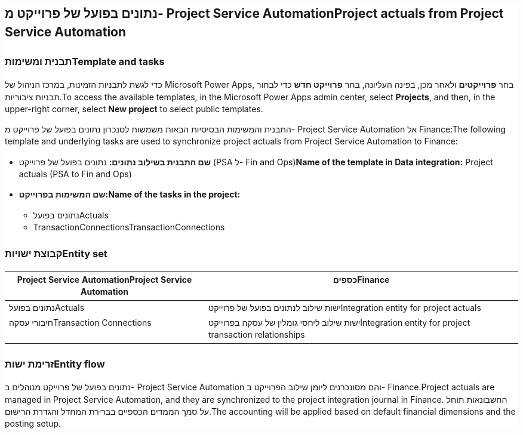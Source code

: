 ## <a name="project-actuals-from-project-service-automation"></a><span data-ttu-id="ca8e3-119">נתונים בפועל של פרוייקט מ- Project Service Automation</span><span class="sxs-lookup"><span data-stu-id="ca8e3-119">Project actuals from Project Service Automation</span></span>

### <a name="template-and-tasks"></a><span data-ttu-id="ca8e3-120">תבנית ומשימות</span><span class="sxs-lookup"><span data-stu-id="ca8e3-120">Template and tasks</span></span>

<span data-ttu-id="ca8e3-121">כדי לגשת לתבניות הזמינות, במרכז הניהול של Microsoft Power Apps, בחר **פרוייקטים** ולאחר מכן, בפינה העליונה, בחר **פרוייקט חדש** כדי לבחור תבניות ציבוריות.</span><span class="sxs-lookup"><span data-stu-id="ca8e3-121">To access the available templates, in the Microsoft Power Apps admin center, select **Projects**, and then, in the upper-right corner, select **New project** to select public templates.</span></span>

<span data-ttu-id="ca8e3-122">התבנית והמשימות הבסיסיות הבאות משמשות לסנכרון נתונים בפועל של פרוייקט מ- Project Service Automation אל Finance:</span><span class="sxs-lookup"><span data-stu-id="ca8e3-122">The following template and underlying tasks are used to synchronize project actuals from Project Service Automation to Finance:</span></span>

- <span data-ttu-id="ca8e3-123">**שם התבנית בשילוב נתונים:** נתונים בפועל של פרוייקט (PSA ל- Fin and Ops)</span><span class="sxs-lookup"><span data-stu-id="ca8e3-123">**Name of the template in Data integration:** Project actuals (PSA to Fin and Ops)</span></span>
- <span data-ttu-id="ca8e3-124">**שם המשימות בפרוייקט:**</span><span class="sxs-lookup"><span data-stu-id="ca8e3-124">**Name of the tasks in the project:**</span></span>

    - <span data-ttu-id="ca8e3-125">נתונים בפועל</span><span class="sxs-lookup"><span data-stu-id="ca8e3-125">Actuals</span></span>
    - <span data-ttu-id="ca8e3-126">TransactionConnections</span><span class="sxs-lookup"><span data-stu-id="ca8e3-126">TransactionConnections</span></span>

### <a name="entity-set"></a><span data-ttu-id="ca8e3-127">קבוצת ישויות</span><span class="sxs-lookup"><span data-stu-id="ca8e3-127">Entity set</span></span>

| <span data-ttu-id="ca8e3-128">Project Service Automation</span><span class="sxs-lookup"><span data-stu-id="ca8e3-128">Project Service Automation</span></span> | <span data-ttu-id="ca8e3-129">כספים</span><span class="sxs-lookup"><span data-stu-id="ca8e3-129">Finance</span></span>                                   |
|----------------------------|----------------------------------------------------------|
| <span data-ttu-id="ca8e3-130">נתונים בפועל</span><span class="sxs-lookup"><span data-stu-id="ca8e3-130">Actuals</span></span>                    | <span data-ttu-id="ca8e3-131">ישות שילוב לנתונים בפועל של פרוייקט</span><span class="sxs-lookup"><span data-stu-id="ca8e3-131">Integration entity for project actuals</span></span>                   |
| <span data-ttu-id="ca8e3-132">חיבורי עסקה</span><span class="sxs-lookup"><span data-stu-id="ca8e3-132">Transaction Connections</span></span>    | <span data-ttu-id="ca8e3-133">ישות שילוב ליחסי גומלין של עסקה בפרוייקט</span><span class="sxs-lookup"><span data-stu-id="ca8e3-133">Integration entity for project transaction relationships</span></span> |

### <a name="entity-flow"></a><span data-ttu-id="ca8e3-134">זרימת ישות</span><span class="sxs-lookup"><span data-stu-id="ca8e3-134">Entity flow</span></span>

<span data-ttu-id="ca8e3-135">נתונים בפועל של פרוייקט מנוהלים ב- Project Service Automation והם מסונכרנים ליומן שילוב הפרוייקט ב- Finance.</span><span class="sxs-lookup"><span data-stu-id="ca8e3-135">Project actuals are managed in Project Service Automation, and they are synchronized to the project integration journal in Finance.</span></span> <span data-ttu-id="ca8e3-136">החשבונאות תוחל על סמך הממדים הכספיים בברירת המחדל והגדרת הרישום.</span><span class="sxs-lookup"><span data-stu-id="ca8e3-136">The accounting will be applied based on default financial dimensions and the posting setup.</span></span>
